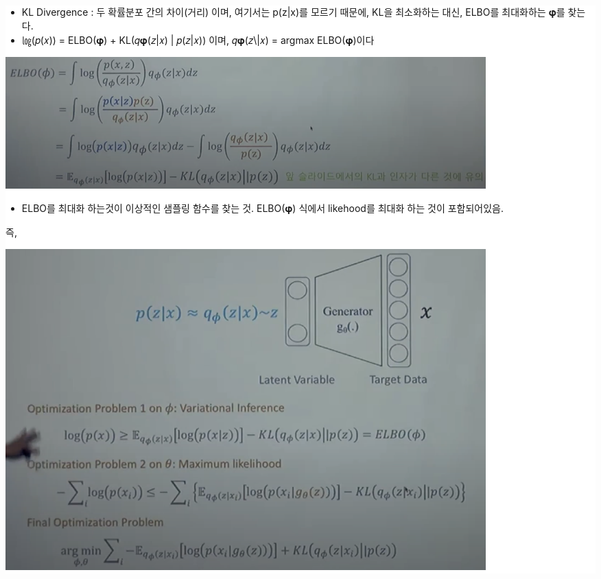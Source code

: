 
* KL Divergence : 두 확률분포 간의 차이(거리) 이며, 여기서는 p(z\|x)를 모르기 때문에, KL을 최소화하는 대신, ELBO를 최대화하는 𝛗를 찾는다.
* ㏒(𝑝(𝑥)) = ELBO(𝛗) + KL(𝑞𝛗(𝑧\|𝑥) \| 𝑝(𝑧\|𝑥)) 이며, 𝑞𝛗(𝑧\\|𝑥) = argmax ELBO(𝛗)이다
  
<img src="/assets/img/post/VAE/ELBO.png" alt="스크린샷 2023-07-12 오후 5.49.33" style="width: 700px;">

    
* ELBO를 최대화 하는것이 이상적인 샘플링 함수를 찾는 것. ELBO(𝛗) 식에서 likehood를 최대화 하는 것이 포함되어있음.

즉, 

<img src="/assets/img/post/VAE/1.png" alt="te" style="width: 700px;">
